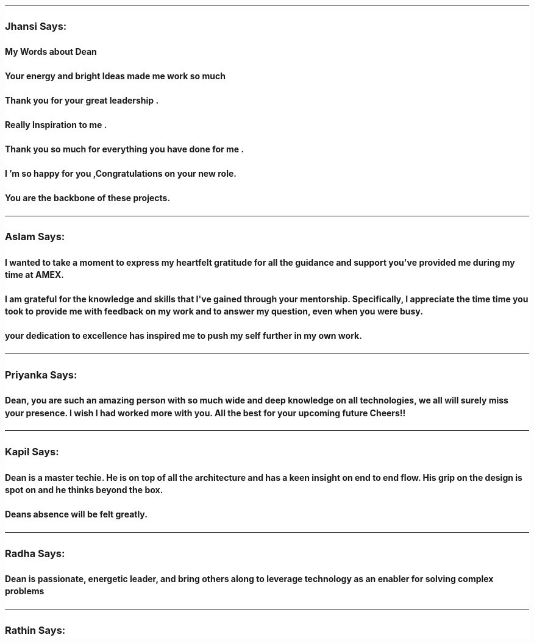 <style scoped> { font-size:24px; font:black;}</style>
---
### Jhansi Says:

#### My Words about Dean
#### Your energy and bright Ideas made me work so much
#### Thank you for your great leadership .
#### Really Inspiration to me .
#### Thank you so much for everything you have done for me .
#### I ’m so happy for you ,Congratulations on your new role.
#### You are the backbone of these projects.
---
### Aslam Says:

#### I wanted to take a moment to express my heartfelt gratitude for all the guidance and support you've provided me during my time at AMEX. 
#### I am grateful for the knowledge and skills that I've gained through your mentorship. Specifically, I appreciate the time time you took to provide me with feedback on my work and to answer my question, even when you were busy. 
#### your dedication to excellence has inspired me to push my self further in my own work.
---
### Priyanka Says:

#### Dean, you are such an amazing person with so much wide and deep knowledge on all technologies, we all will surely miss your presence. I wish I had worked more with you. All the best for your upcoming future Cheers!!
---
### Kapil Says: 
#### Dean is a master techie. He is on top of all the architecture and has a keen insight on end to end flow. His grip on the design is spot on and he thinks beyond the box.
#### Deans absence will be felt greatly.
---
### Radha Says:

#### Dean is passionate, energetic leader, and bring others along to leverage technology as an enabler for solving complex problems
---
### Rathin Says:
